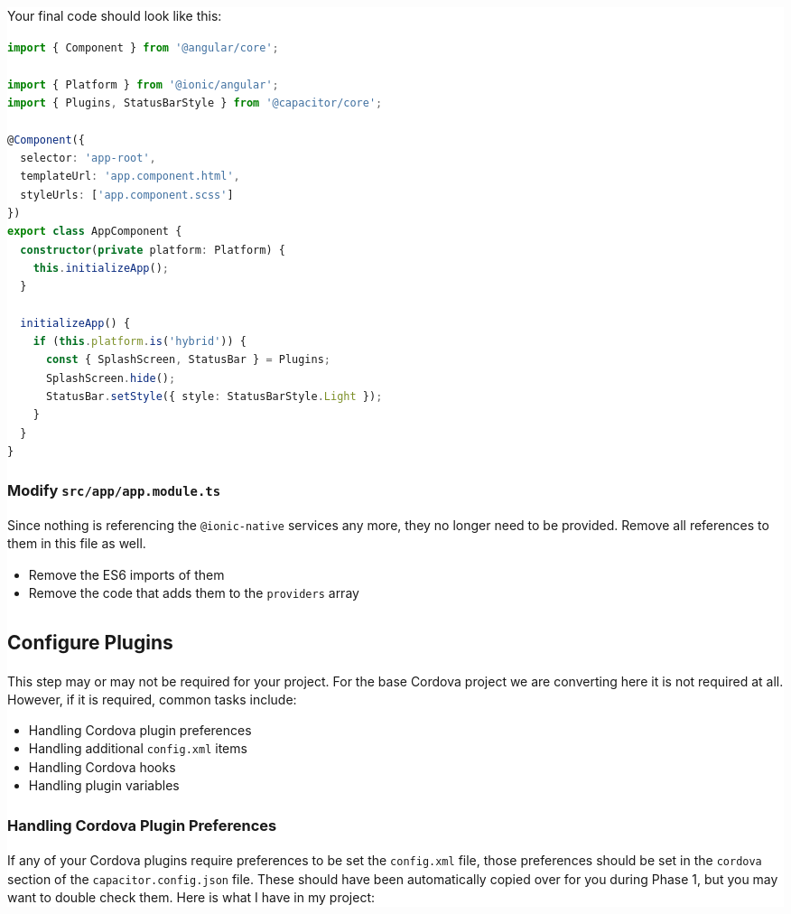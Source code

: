 Your final code should look like this:

```typescript
import { Component } from '@angular/core';

import { Platform } from '@ionic/angular';
import { Plugins, StatusBarStyle } from '@capacitor/core';

@Component({
  selector: 'app-root',
  templateUrl: 'app.component.html',
  styleUrls: ['app.component.scss']
})
export class AppComponent {
  constructor(private platform: Platform) {
    this.initializeApp();
  }

  initializeApp() {
    if (this.platform.is('hybrid')) {
      const { SplashScreen, StatusBar } = Plugins;
      SplashScreen.hide();
      StatusBar.setStyle({ style: StatusBarStyle.Light });
    }
  }
}
```

### Modify `src/app/app.module.ts`

Since nothing is referencing the `@ionic-native` services any more, they no longer need to be provided. Remove all references to them in this file as well.

- Remove the ES6 imports of them
- Remove the code that adds them to the `providers` array

## Configure Plugins

This step may or may not be required for your project. For the base Cordova project we are converting here it is not required at all. However, if it is required, common tasks include:

- Handling Cordova plugin preferences
- Handling additional `config.xml` items
- Handling Cordova hooks
- Handling plugin variables

### Handling Cordova Plugin Preferences

If any of your Cordova plugins require preferences to be set the `config.xml` file, those preferences should be set in the `cordova` section of the `capacitor.config.json` file. These should have been automatically copied over for you during Phase 1, but you may want to double check them. Here is what I have in my project:
